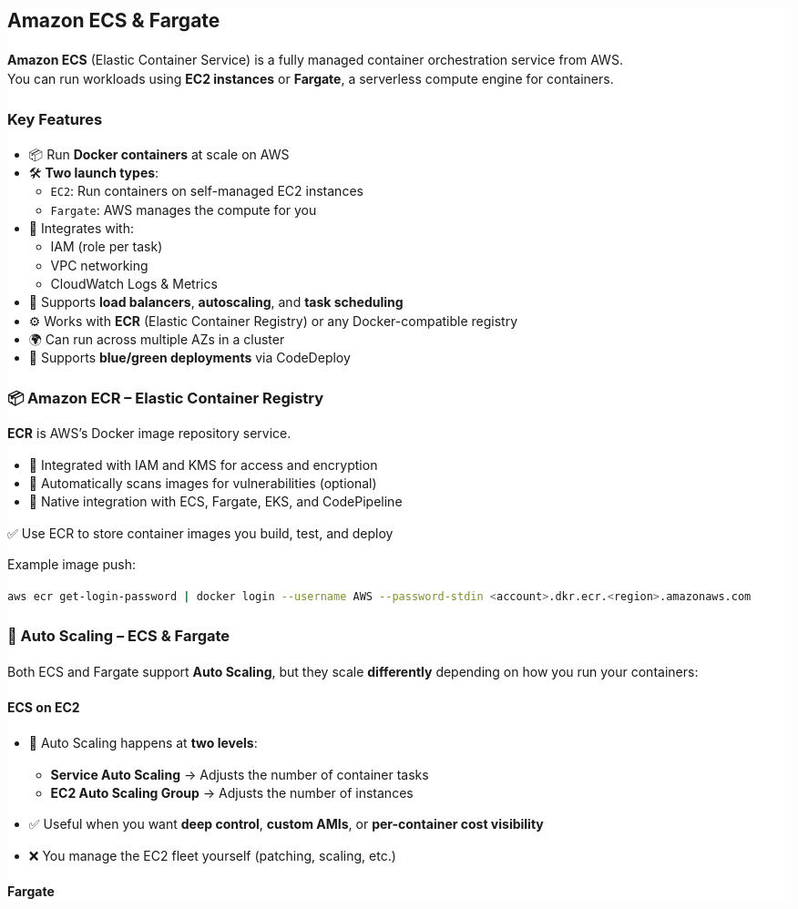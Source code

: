 ## Amazon ECS & Fargate

**Amazon ECS** (Elastic Container Service) is a fully managed container orchestration service from AWS.  
You can run workloads using **EC2 instances** or **Fargate**, a serverless compute engine for containers.

### Key Features

- 📦 Run **Docker containers** at scale on AWS
- 🛠 **Two launch types**:
  - `EC2`: Run containers on self-managed EC2 instances
  - `Fargate`: AWS manages the compute for you
- 🔐 Integrates with:
  - IAM (role per task)
  - VPC networking
  - CloudWatch Logs & Metrics
- 🧩 Supports **load balancers**, **autoscaling**, and **task scheduling**
- ⚙️ Works with **ECR** (Elastic Container Registry) or any Docker-compatible registry
- 🌍 Can run across multiple AZs in a cluster
- 🧠 Supports **blue/green deployments** via CodeDeploy

### 📦 Amazon ECR – Elastic Container Registry

**ECR** is AWS’s Docker image repository service.

- 🔐 Integrated with IAM and KMS for access and encryption
- 🧽 Automatically scans images for vulnerabilities (optional)
- 🔄 Native integration with ECS, Fargate, EKS, and CodePipeline

✅ Use ECR to store container images you build, test, and deploy

Example image push:

```bash
aws ecr get-login-password | docker login --username AWS --password-stdin <account>.dkr.ecr.<region>.amazonaws.com
```

### 🔁 Auto Scaling – ECS & Fargate

Both ECS and Fargate support **Auto Scaling**, but they scale **differently** depending on how you run your containers:

#### ECS on EC2

- 🔁 Auto Scaling happens at **two levels**:
  - **Service Auto Scaling** → Adjusts the number of container tasks
  - **EC2 Auto Scaling Group** → Adjusts the number of instances

- ✅ Useful when you want **deep control**, **custom AMIs**, or **per-container cost visibility**
- ❌ You manage the EC2 fleet yourself (patching, scaling, etc.)

#### Fargate
